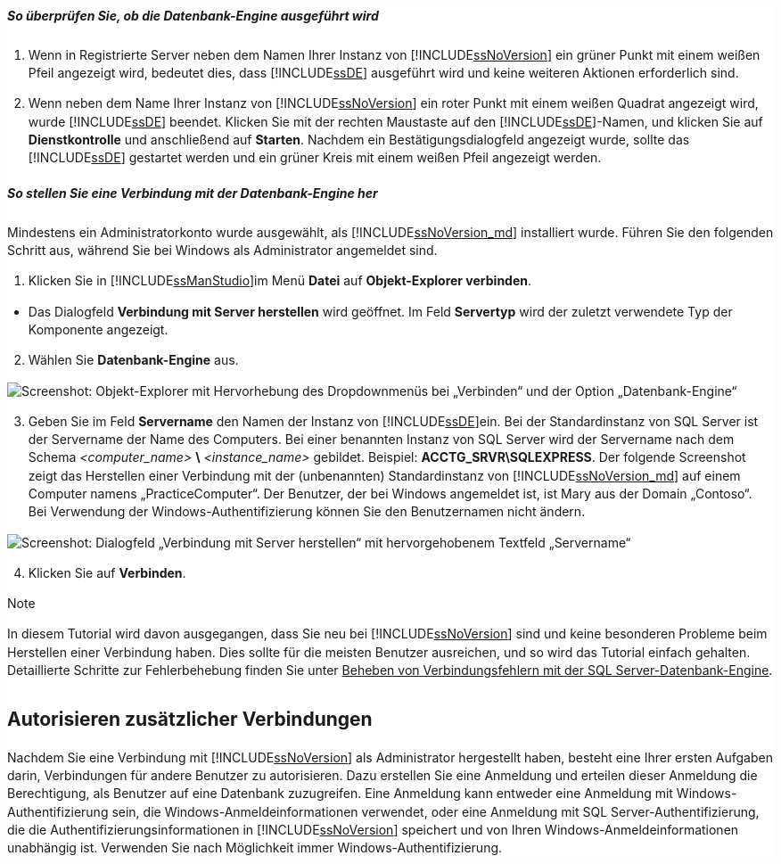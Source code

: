 ##### <a name="to-verify-that-the-database-engine-is-running"></a>So überprüfen Sie, ob die Datenbank-Engine ausgeführt wird

1.  Wenn in Registrierte Server neben dem Namen Ihrer Instanz von [!INCLUDE[ssNoVersion](../includes/ssnoversion-md.md)] ein grüner Punkt mit einem weißen Pfeil angezeigt wird, bedeutet dies, dass [!INCLUDE[ssDE](../includes/ssde-md.md)] ausgeführt wird und keine weiteren Aktionen erforderlich sind.  

2.  Wenn neben dem Name Ihrer Instanz von [!INCLUDE[ssNoVersion](../includes/ssnoversion-md.md)] ein roter Punkt mit einem weißen Quadrat angezeigt wird, wurde [!INCLUDE[ssDE](../includes/ssde-md.md)] beendet. Klicken Sie mit der rechten Maustaste auf den [!INCLUDE[ssDE](../includes/ssde-md.md)]-Namen, und klicken Sie auf **Dienstkontrolle** und anschließend auf **Starten**. Nachdem ein Bestätigungsdialogfeld angezeigt wurde, sollte das [!INCLUDE[ssDE](../includes/ssde-md.md)] gestartet werden und ein grüner Kreis mit einem weißen Pfeil angezeigt werden.  

##### <a name="to-connect-to-the-database-engine"></a>So stellen Sie eine Verbindung mit der Datenbank-Engine her  

Mindestens ein Administratorkonto wurde ausgewählt, als [!INCLUDE[ssNoVersion_md](../includes/ssnoversion-md.md)] installiert wurde. Führen Sie den folgenden Schritt aus, während Sie bei Windows als Administrator angemeldet sind.

1.  Klicken Sie in [!INCLUDE[ssManStudio](../includes/ssmanstudio-md.md)]im Menü **Datei** auf **Objekt-Explorer verbinden**. 
- Das Dialogfeld **Verbindung mit Server herstellen** wird geöffnet. Im Feld **Servertyp** wird der zuletzt verwendete Typ der Komponente angezeigt.  

2.  Wählen Sie **Datenbank-Engine** aus.

![Screenshot: Objekt-Explorer mit Hervorhebung des Dropdownmenüs bei „Verbinden“ und der Option „Datenbank-Engine“](../relational-databases/media/object-explorer.png)

3.  Geben Sie im Feld **Servername** den Namen der Instanz von [!INCLUDE[ssDE](../includes/ssde-md.md)]ein. Bei der Standardinstanz von SQL Server ist der Servername der Name des Computers. Bei einer benannten Instanz von SQL Server wird der Servername nach dem Schema _\<computer_name\>_ **\\** _\<instance_name\>_ gebildet. Beispiel: **ACCTG_SRVR\SQLEXPRESS**. Der folgende Screenshot zeigt das Herstellen einer Verbindung mit der (unbenannten) Standardinstanz von [!INCLUDE[ssNoVersion_md](../includes/ssnoversion-md.md)] auf einem Computer namens „PracticeComputer“. Der Benutzer, der bei Windows angemeldet ist, ist Mary aus der Domain „Contoso“. Bei Verwendung der Windows-Authentifizierung können Sie den Benutzernamen nicht ändern. 

![Screenshot: Dialogfeld „Verbindung mit Server herstellen“ mit hervorgehobenem Textfeld „Servername“](../relational-databases/media/connect-to-server.png)

4.  Klicken Sie auf **Verbinden**.

> [!NOTE]
> In diesem Tutorial wird davon ausgegangen, dass Sie neu bei [!INCLUDE[ssNoVersion](../includes/ssnoversion-md.md)] sind und keine besonderen Probleme beim Herstellen einer Verbindung haben. Dies sollte für die meisten Benutzer ausreichen, und so wird das Tutorial einfach gehalten. Detaillierte Schritte zur Fehlerbehebung finden Sie unter [Beheben von Verbindungsfehlern mit der SQL Server-Datenbank-Engine](../database-engine/configure-windows/troubleshoot-connecting-to-the-sql-server-database-engine.md). 

## <a name="authorizing-additional-connections"></a><a name="additional"></a>Autorisieren zusätzlicher Verbindungen  
Nachdem Sie eine Verbindung mit [!INCLUDE[ssNoVersion](../includes/ssnoversion-md.md)] als Administrator hergestellt haben, besteht eine Ihrer ersten Aufgaben darin, Verbindungen für andere Benutzer zu autorisieren. Dazu erstellen Sie eine Anmeldung und erteilen dieser Anmeldung die Berechtigung, als Benutzer auf eine Datenbank zuzugreifen. Eine Anmeldung kann entweder eine Anmeldung mit Windows-Authentifizierung sein, die Windows-Anmeldeinformationen verwendet, oder eine Anmeldung mit SQL Server-Authentifizierung, die die Authentifizierungsinformationen in [!INCLUDE[ssNoVersion](../includes/ssnoversion-md.md)] speichert und von Ihren Windows-Anmeldeinformationen unabhängig ist. Verwenden Sie nach Möglichkeit immer Windows-Authentifizierung.
